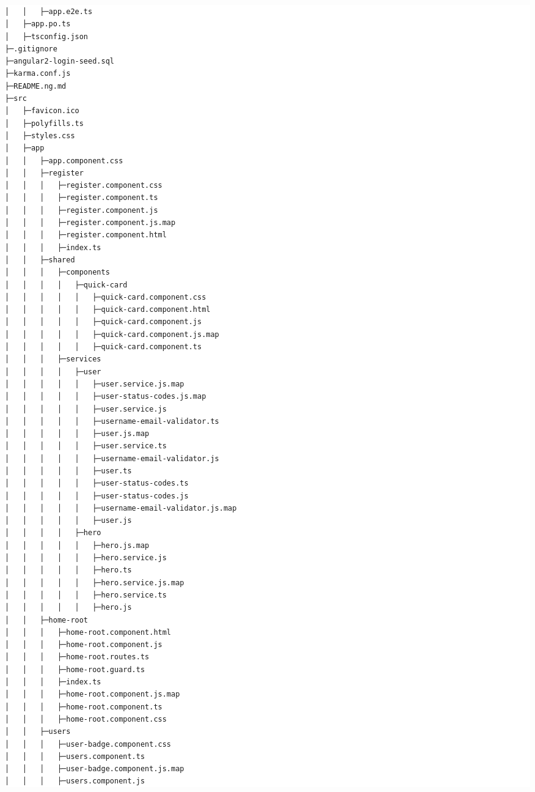 ```
│   │   ├─app.e2e.ts
│   ├─app.po.ts
│   ├─tsconfig.json
├─.gitignore
├─angular2-login-seed.sql
├─karma.conf.js
├─README.ng.md
├─src
│   ├─favicon.ico
│   ├─polyfills.ts
│   ├─styles.css
│   ├─app
│   │   ├─app.component.css
│   │   ├─register
│   │   │   ├─register.component.css
│   │   │   ├─register.component.ts
│   │   │   ├─register.component.js
│   │   │   ├─register.component.js.map
│   │   │   ├─register.component.html
│   │   │   ├─index.ts
│   │   ├─shared
│   │   │   ├─components
│   │   │   │   ├─quick-card
│   │   │   │   │   ├─quick-card.component.css
│   │   │   │   │   ├─quick-card.component.html
│   │   │   │   │   ├─quick-card.component.js
│   │   │   │   │   ├─quick-card.component.js.map
│   │   │   │   │   ├─quick-card.component.ts
│   │   │   ├─services
│   │   │   │   ├─user
│   │   │   │   │   ├─user.service.js.map
│   │   │   │   │   ├─user-status-codes.js.map
│   │   │   │   │   ├─user.service.js
│   │   │   │   │   ├─username-email-validator.ts
│   │   │   │   │   ├─user.js.map
│   │   │   │   │   ├─user.service.ts
│   │   │   │   │   ├─username-email-validator.js
│   │   │   │   │   ├─user.ts
│   │   │   │   │   ├─user-status-codes.ts
│   │   │   │   │   ├─user-status-codes.js
│   │   │   │   │   ├─username-email-validator.js.map
│   │   │   │   │   ├─user.js
│   │   │   │   ├─hero
│   │   │   │   │   ├─hero.js.map
│   │   │   │   │   ├─hero.service.js
│   │   │   │   │   ├─hero.ts
│   │   │   │   │   ├─hero.service.js.map
│   │   │   │   │   ├─hero.service.ts
│   │   │   │   │   ├─hero.js
│   │   ├─home-root
│   │   │   ├─home-root.component.html
│   │   │   ├─home-root.component.js
│   │   │   ├─home-root.routes.ts
│   │   │   ├─home-root.guard.ts
│   │   │   ├─index.ts
│   │   │   ├─home-root.component.js.map
│   │   │   ├─home-root.component.ts
│   │   │   ├─home-root.component.css
│   │   ├─users
│   │   │   ├─user-badge.component.css
│   │   │   ├─users.component.ts
│   │   │   ├─user-badge.component.js.map
│   │   │   ├─users.component.js
```
